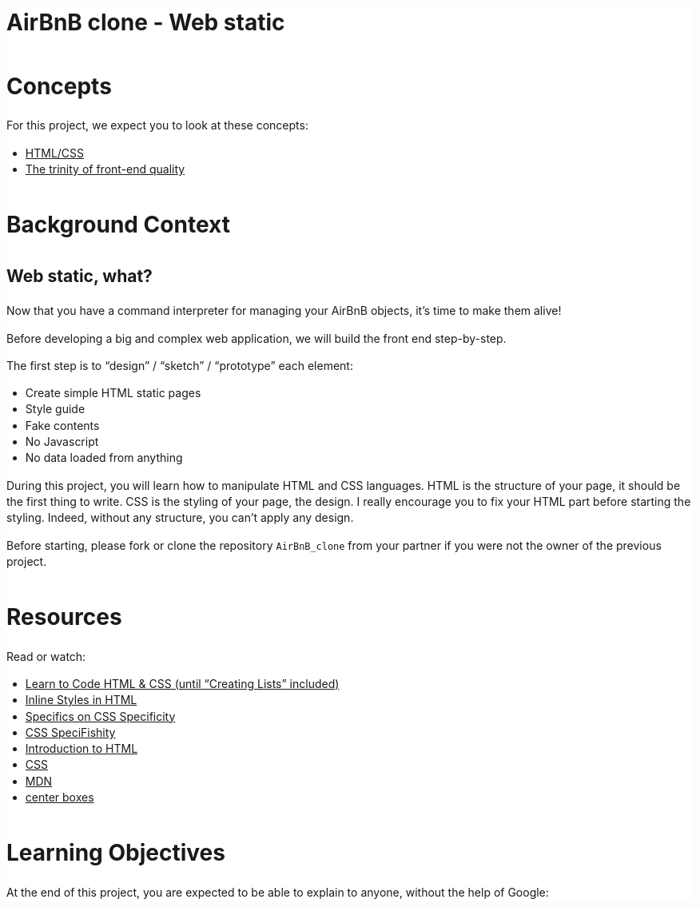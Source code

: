 # AirBnB clone - Web static
# Concepts
For this project, we expect you to look at these concepts:

* [HTML/CSS](HTML-CSS.md)
* [The trinity of front-end quality](trinity.md)

# Background Context
## Web static, what?
Now that you have a command interpreter for managing your AirBnB objects, it’s time to make them alive!

Before developing a big and complex web application, we will build the front end step-by-step.

The first step is to “design” / “sketch” / “prototype” each element:

* Create simple HTML static pages
* Style guide
* Fake contents
* No Javascript
* No data loaded from anything

During this project, you will learn how to manipulate HTML and CSS languages. HTML is the structure of your page, it should be the first thing to write. CSS is the styling of your page, the design. I really encourage you to fix your HTML part before starting the styling. Indeed, without any structure, you can’t apply any design.

Before starting, please fork or clone the repository `AirBnB_clone` from your partner if you were not the owner of the previous project.

# Resources
Read or watch:

* [Learn to Code HTML & CSS (until “Creating Lists” included)](https://learn.shayhowe.com/html-css/)
* [Inline Styles in HTML](https://www.codecademy.com/article/html-inline-styles)
* [Specifics on CSS Specificity](https://css-tricks.com/specifics-on-css-specificity/)
* [CSS SpeciFishity](https://www.standardista.com/cgi-sys/suspendedpage.cgi)
* [Introduction to HTML](https://developer.mozilla.org/en-US/docs/Learn/HTML/Introduction_to_HTML)
* [CSS](https://developer.mozilla.org/en-US/docs/Learn/CSS)
* [MDN](https://developer.mozilla.org/en-US/)
* [center boxes](https://css-tricks.com/centering-css-complete-guide/)
# Learning Objectives
At the end of this project, you are expected to be able to explain to anyone, without the help of Google:
